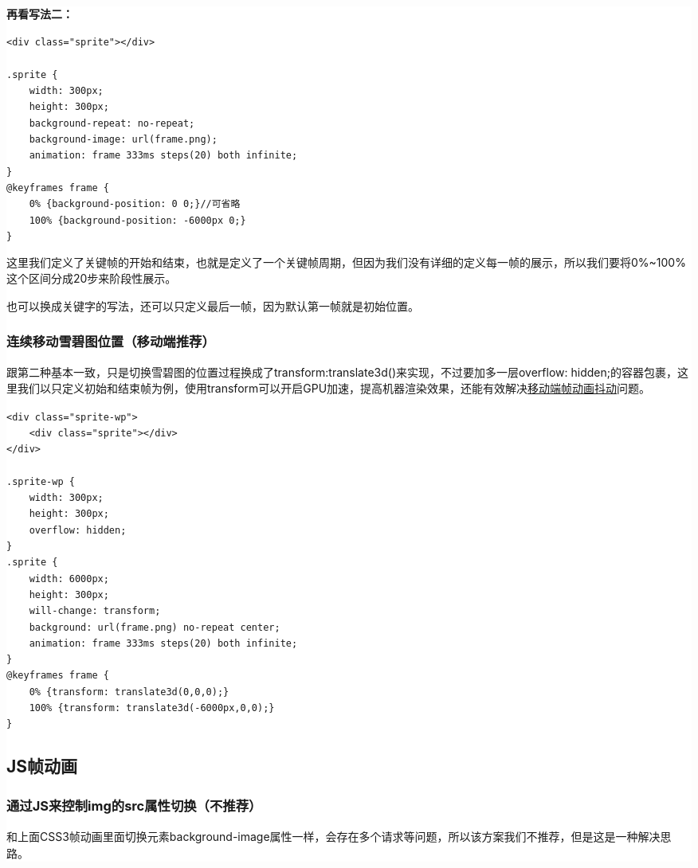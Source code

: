 **再看写法二：**

    <div class="sprite"></div>
    
    .sprite {
	    width: 300px;
	    height: 300px;
	    background-repeat: no-repeat;
	    background-image: url(frame.png);
	    animation: frame 333ms steps(20) both infinite;
    }
    @keyframes frame {
	    0% {background-position: 0 0;}//可省略
	    100% {background-position: -6000px 0;}
    }

这里我们定义了关键帧的开始和结束，也就是定义了一个关键帧周期，但因为我们没有详细的定义每一帧的展示，所以我们要将0%~100%这个区间分成20步来阶段性展示。

也可以换成关键字的写法，还可以只定义最后一帧，因为默认第一帧就是初始位置。

### 连续移动雪碧图位置（移动端推荐）

跟第二种基本一致，只是切换雪碧图的位置过程换成了transform:translate3d()来实现，不过要加多一层overflow: hidden;的容器包裹，这里我们以只定义初始和结束帧为例，使用transform可以开启GPU加速，提高机器渲染效果，还能有效解决[移动端帧动画抖动](  https://aotu.io/notes/2017/08/14/fix-sprite-anim/index.html)问题。  



    <div class="sprite-wp">
    	<div class="sprite"></div>
    </div>
    
    .sprite-wp {
	    width: 300px;
	    height: 300px;
	    overflow: hidden;
    }
    .sprite {
	    width: 6000px;
	    height: 300px;
	    will-change: transform;
	    background: url(frame.png) no-repeat center;
	    animation: frame 333ms steps(20) both infinite;
    }
    @keyframes frame {
    	0% {transform: translate3d(0,0,0);}
    	100% {transform: translate3d(-6000px,0,0);}
    }

## JS帧动画

### 通过JS来控制img的src属性切换（不推荐）

和上面CSS3帧动画里面切换元素background-image属性一样，会存在多个请求等问题，所以该方案我们不推荐，但是这是一种解决思路。
